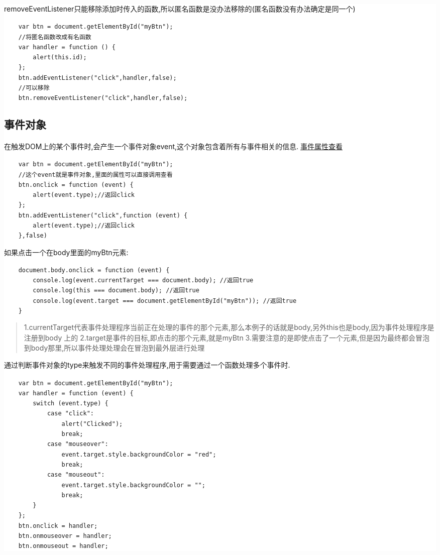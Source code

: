 removeEventListener只能移除添加时传入的函数,所以匿名函数是没办法移除的(匿名函数没有办法确定是同一个)

```
    var btn = document.getElementById("myBtn");
    //将匿名函数改成有名函数
    var handler = function () {
        alert(this.id);
    };
    btn.addEventListener("click",handler,false);
    //可以移除
    btn.removeEventListener("click",handler,false);
```

## 事件对象

在触发DOM上的某个事件时,会产生一个事件对象event,这个对象包含着所有与事件相关的信息. [事件属性查看](https://developer.mozilla.org/en-US/docs/Web/API/Event)

```
    var btn = document.getElementById("myBtn");
    //这个event就是事件对象,里面的属性可以直接调用查看
    btn.onclick = function (event) {
        alert(event.type);//返回click
    };
    btn.addEventListener("click",function (event) {
        alert(event.type);//返回click
    },false)
```

如果点击一个在body里面的myBtn元素:

```
    document.body.onclick = function (event) {
        console.log(event.currentTarget === document.body); //返回true
        console.log(this === document.body); //返回true
        console.log(event.target === document.getElementById("myBtn")); //返回true
    }
```

> 1.currentTarget代表事件处理程序当前正在处理的事件的那个元素,那么本例子的话就是body,另外this也是body,因为事件处理程序是注册到body 上的
> 2.target是事件的目标,即点击的那个元素,就是myBtn
> 3.需要注意的是即使点击了一个元素,但是因为最终都会冒泡到body那里,所以事件处理处理会在冒泡到最外层进行处理

通过判断事件对象的type来触发不同的事件处理程序,用于需要通过一个函数处理多个事件时.

```
    var btn = document.getElementById("myBtn");
    var handler = function (event) {
        switch (event.type) {
            case "click":
                alert("Clicked");
                break;
            case "mouseover":
                event.target.style.backgroundColor = "red";
                break;
            case "mouseout":
                event.target.style.backgroundColor = "";
                break;
        }
    };
    btn.onclick = handler;
    btn.onmouseover = handler;
    btn.onmouseout = handler;
```
